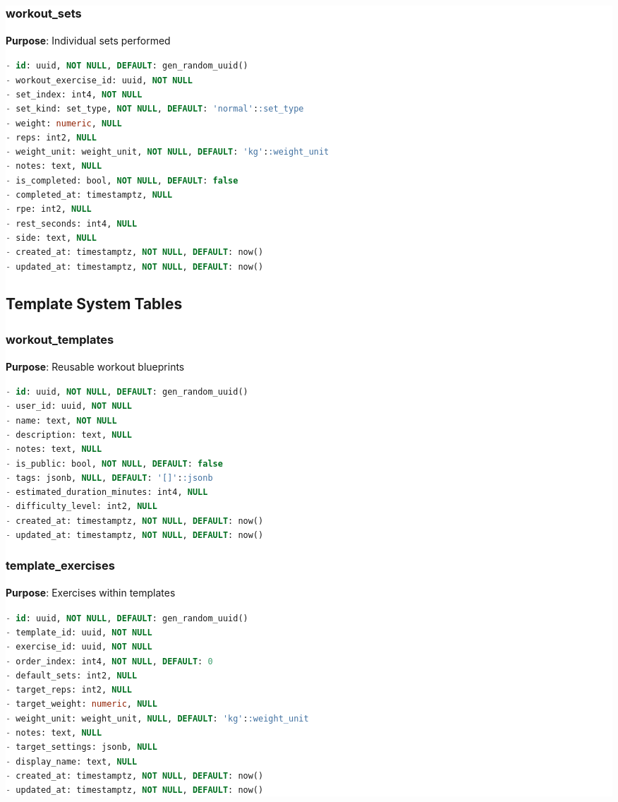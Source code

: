 ### workout_sets
**Purpose**: Individual sets performed
```sql
- id: uuid, NOT NULL, DEFAULT: gen_random_uuid()
- workout_exercise_id: uuid, NOT NULL
- set_index: int4, NOT NULL
- set_kind: set_type, NOT NULL, DEFAULT: 'normal'::set_type
- weight: numeric, NULL
- reps: int2, NULL
- weight_unit: weight_unit, NOT NULL, DEFAULT: 'kg'::weight_unit
- notes: text, NULL
- is_completed: bool, NOT NULL, DEFAULT: false
- completed_at: timestamptz, NULL
- rpe: int2, NULL
- rest_seconds: int4, NULL
- side: text, NULL
- created_at: timestamptz, NOT NULL, DEFAULT: now()
- updated_at: timestamptz, NOT NULL, DEFAULT: now()
```

## Template System Tables

### workout_templates
**Purpose**: Reusable workout blueprints
```sql
- id: uuid, NOT NULL, DEFAULT: gen_random_uuid()
- user_id: uuid, NOT NULL
- name: text, NOT NULL
- description: text, NULL
- notes: text, NULL
- is_public: bool, NOT NULL, DEFAULT: false
- tags: jsonb, NULL, DEFAULT: '[]'::jsonb
- estimated_duration_minutes: int4, NULL
- difficulty_level: int2, NULL
- created_at: timestamptz, NOT NULL, DEFAULT: now()
- updated_at: timestamptz, NOT NULL, DEFAULT: now()
```

### template_exercises
**Purpose**: Exercises within templates
```sql
- id: uuid, NOT NULL, DEFAULT: gen_random_uuid()
- template_id: uuid, NOT NULL
- exercise_id: uuid, NOT NULL
- order_index: int4, NOT NULL, DEFAULT: 0
- default_sets: int2, NULL
- target_reps: int2, NULL
- target_weight: numeric, NULL
- weight_unit: weight_unit, NULL, DEFAULT: 'kg'::weight_unit
- notes: text, NULL
- target_settings: jsonb, NULL
- display_name: text, NULL
- created_at: timestamptz, NOT NULL, DEFAULT: now()
- updated_at: timestamptz, NOT NULL, DEFAULT: now()
```
